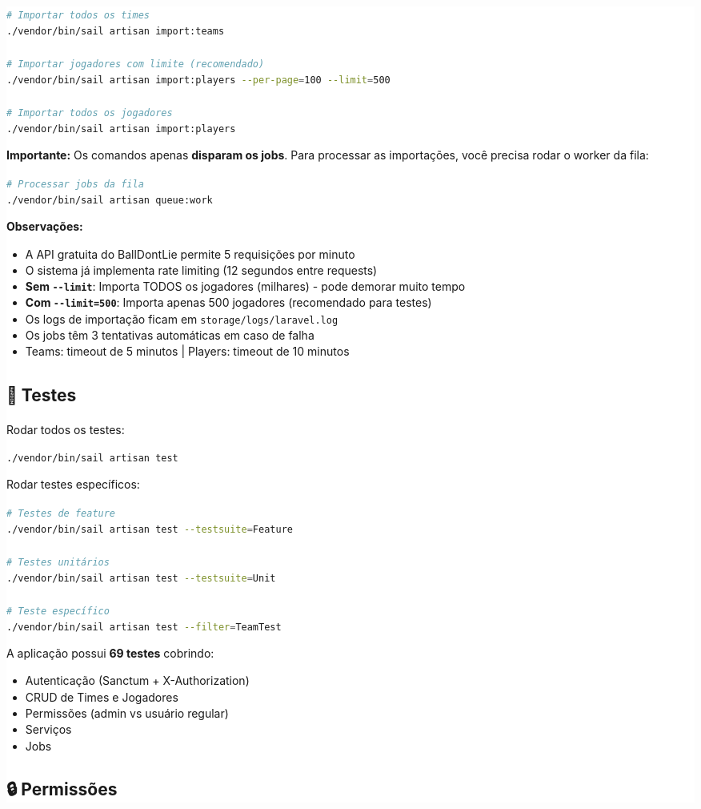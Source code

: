 ```bash
# Importar todos os times
./vendor/bin/sail artisan import:teams

# Importar jogadores com limite (recomendado)
./vendor/bin/sail artisan import:players --per-page=100 --limit=500

# Importar todos os jogadores 
./vendor/bin/sail artisan import:players
```

**Importante:** Os comandos apenas **disparam os jobs**. Para processar as importações, você precisa rodar o worker da fila:

```bash
# Processar jobs da fila
./vendor/bin/sail artisan queue:work
```

**Observações:**
- A API gratuita do BallDontLie permite 5 requisições por minuto
- O sistema já implementa rate limiting (12 segundos entre requests)
- **Sem `--limit`**: Importa TODOS os jogadores (milhares) - pode demorar muito tempo
- **Com `--limit=500`**: Importa apenas 500 jogadores (recomendado para testes)
- Os logs de importação ficam em `storage/logs/laravel.log`
- Os jobs têm 3 tentativas automáticas em caso de falha
- Teams: timeout de 5 minutos | Players: timeout de 10 minutos

## 🧪 Testes

Rodar todos os testes:
```bash
./vendor/bin/sail artisan test
```

Rodar testes específicos:
```bash
# Testes de feature
./vendor/bin/sail artisan test --testsuite=Feature

# Testes unitários
./vendor/bin/sail artisan test --testsuite=Unit

# Teste específico
./vendor/bin/sail artisan test --filter=TeamTest
```

A aplicação possui **69 testes** cobrindo:
- Autenticação (Sanctum + X-Authorization)
- CRUD de Times e Jogadores
- Permissões (admin vs usuário regular)
- Serviços
- Jobs

## 🔒 Permissões
